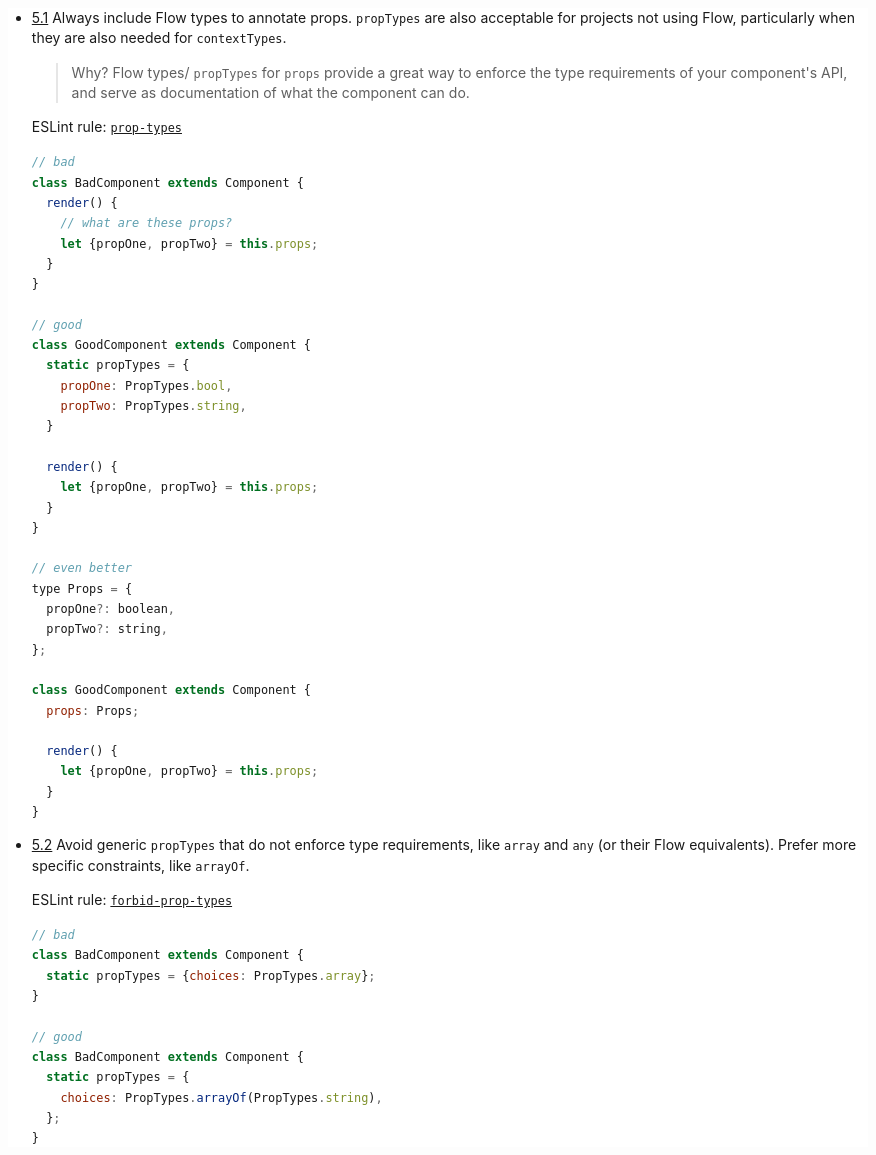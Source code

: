 - [5.1](#5.1) <a name="5.1"></a> Always include Flow types to annotate props. `propTypes` are also acceptable for projects not using Flow, particularly when they are also needed for `contextTypes`.

  > Why? Flow types/ `propTypes` for `props` provide a great way to enforce the type requirements of your component's API, and serve as documentation of what the component can do.

  ESLint rule: [`prop-types`](https://github.com/yannickcr/eslint-plugin-react/blob/master/docs/rules/prop-types.md)

  ```js
  // bad
  class BadComponent extends Component {
    render() {
      // what are these props?
      let {propOne, propTwo} = this.props;
    }
  }

  // good
  class GoodComponent extends Component {
    static propTypes = {
      propOne: PropTypes.bool,
      propTwo: PropTypes.string,
    }

    render() {
      let {propOne, propTwo} = this.props;
    }
  }

  // even better
  type Props = {
    propOne?: boolean,
    propTwo?: string,
  };

  class GoodComponent extends Component {
    props: Props;

    render() {
      let {propOne, propTwo} = this.props;
    }
  }
  ```

- [5.2](#5.2) <a name="5.2"></a> Avoid generic `propTypes` that do not enforce type requirements, like `array` and `any` (or their Flow equivalents). Prefer more specific constraints, like `arrayOf`.

  ESLint rule: [`forbid-prop-types`](https://github.com/yannickcr/eslint-plugin-react/blob/master/docs/rules/forbid-prop-types.md)

  ```js
  // bad
  class BadComponent extends Component {
    static propTypes = {choices: PropTypes.array};
  }

  // good
  class BadComponent extends Component {
    static propTypes = {
      choices: PropTypes.arrayOf(PropTypes.string),
    };
  }
  ```
